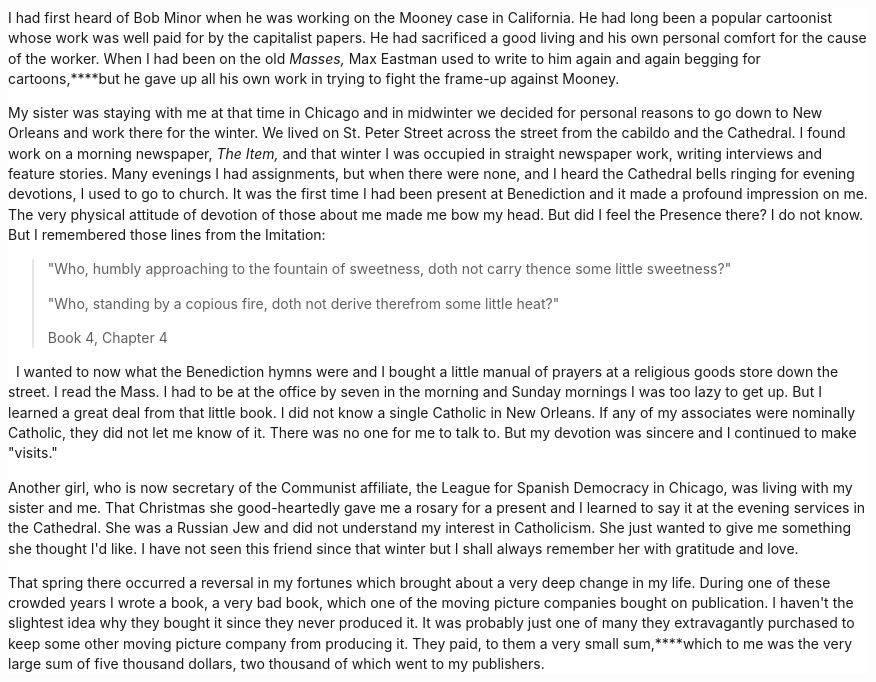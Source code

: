 I had first heard of Bob Minor when he was working on the Mooney case in
California. He had long been a popular cartoonist whose work was well
paid for by the capitalist papers. He had sacrificed a good living and
his own personal comfort for the cause of the worker. When I had been on
the old *Masses,* Max Eastman used to write to him again and again
begging for cartoons,****but he gave up all his own work in trying to
fight the frame-up against Mooney.

My sister was staying with me at that time in Chicago and in midwinter
we decided for personal reasons to go down to New Orleans and work there
for the winter. We lived on St. Peter Street across the street from the
cabildo and the Cathedral. I found work on a morning newspaper, *The
Item,* and that winter I was occupied in straight newspaper work, writing
interviews and feature stories. Many evenings I had assignments, but
when there were none, and I heard the Cathedral bells ringing for
evening devotions, I used to go to church. It was the first time I had
been present at Benediction and it made a profound impression on me. The
very physical attitude of devotion of those about me made me bow my
head. But did I feel the Presence there? I do not know. But I remembered
those lines from the Imitation:

> "Who, humbly approaching to the fountain of sweetness, doth not carry
> thence some little sweetness?"
>
> "Who, standing by a copious fire, doth not derive therefrom some
> little heat?"
>
> Book 4, Chapter 4

  I wanted to now what the Benediction hymns were and I bought a little
manual of prayers at a religious goods store down the street. I read the
Mass. I had to be at the office by seven in the morning and Sunday
mornings I was too lazy to get up. But I learned a great deal from that
little book. I did not know a single Catholic in New Orleans. If any of
my associates were nominally Catholic, they did not let me know of it.
There was no one for me to talk to. But my devotion was sincere and I
continued to make "visits."

Another girl, who is now secretary of the Communist affiliate, the
League for Spanish Democracy in Chicago, was living with my sister and
me. That Christmas she good-heartedly gave me a rosary for a present and
I learned to say it at the evening services in the Cathedral. She was a
Russian Jew and did not understand my interest in Catholicism. She just
wanted to give me something she thought I'd like. I have not seen this
friend since that winter but I shall always remember her with gratitude
and love.

That spring there occurred a reversal in my fortunes which brought about
a very deep change in my life. During one of these crowded years I wrote
a book, a very bad book, which one of the moving picture companies
bought on publication. I haven't the slightest idea why they bought it
since they never produced it. It was probably just one of many they
extravagantly purchased to keep some other moving picture company from
producing it. They paid, to them a very small sum,****which to me was
the very large sum of five thousand dollars, two thousand of which went
to my publishers.
